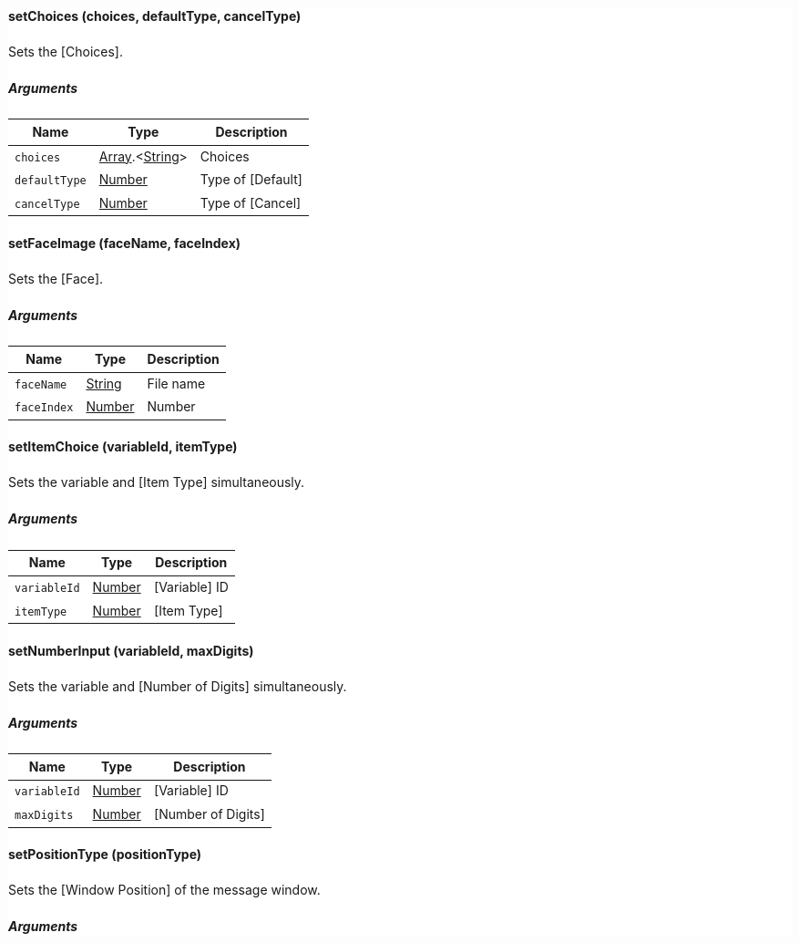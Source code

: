 
#### setChoices (choices, defaultType, cancelType)
Sets the [Choices].

##### Arguments

| Name | Type | Description |
| --- | --- | --- |
| `choices` | [Array](Array.md).&lt;[String](String.md)&gt; | Choices |
| `defaultType` | [Number](Number.md) | Type of [Default] |
| `cancelType` | [Number](Number.md) | Type of [Cancel] |


#### setFaceImage (faceName, faceIndex)
Sets the [Face].

##### Arguments

| Name | Type | Description |
| --- | --- | --- |
| `faceName` | [String](String.md) | File name |
| `faceIndex` | [Number](Number.md) | Number |


#### setItemChoice (variableId, itemType)
Sets the variable and [Item Type] simultaneously.

##### Arguments

| Name | Type | Description |
| --- | --- | --- |
| `variableId` | [Number](Number.md) | [Variable] ID |
| `itemType` | [Number](Number.md) | [Item Type] |


#### setNumberInput (variableId, maxDigits)
Sets the variable and [Number of Digits] simultaneously.

##### Arguments

| Name | Type | Description |
| --- | --- | --- |
| `variableId` | [Number](Number.md) | [Variable] ID |
| `maxDigits` | [Number](Number.md) | [Number of Digits] |


#### setPositionType (positionType)
Sets the [Window Position] of the message window.

##### Arguments
